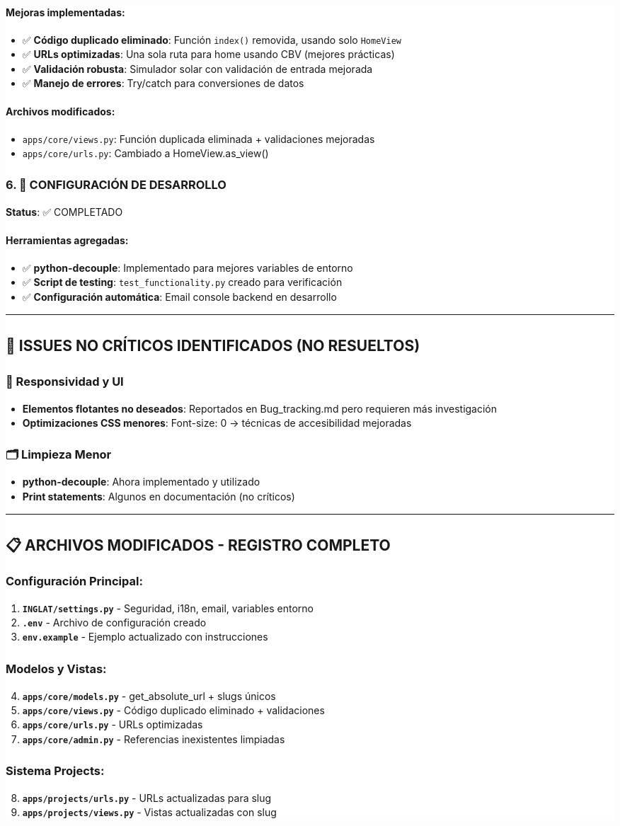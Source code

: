 #### Mejoras implementadas:
- ✅ **Código duplicado eliminado**: Función `index()` removida, usando solo `HomeView`
- ✅ **URLs optimizadas**: Una sola ruta para home usando CBV (mejores prácticas)
- ✅ **Validación robusta**: Simulador solar con validación de entrada mejorada
- ✅ **Manejo de errores**: Try/catch para conversiones de datos

#### Archivos modificados:
- `apps/core/views.py`: Función duplicada eliminada + validaciones mejoradas
- `apps/core/urls.py`: Cambiado a HomeView.as_view()

### 6. 🔧 CONFIGURACIÓN DE DESARROLLO
**Status**: ✅ COMPLETADO

#### Herramientas agregadas:
- ✅ **python-decouple**: Implementado para mejores variables de entorno
- ✅ **Script de testing**: `test_functionality.py` creado para verificación
- ✅ **Configuración automática**: Email console backend en desarrollo

---

## 🚫 ISSUES NO CRÍTICOS IDENTIFICADOS (NO RESUELTOS)

### 📱 Responsividad y UI
- **Elementos flotantes no deseados**: Reportados en Bug_tracking.md pero requieren más investigación
- **Optimizaciones CSS menores**: Font-size: 0 → técnicas de accesibilidad mejoradas

### 🗂️ Limpieza Menor
- **python-decouple**: Ahora implementado y utilizado
- **Print statements**: Algunos en documentación (no críticos)

---

## 📋 ARCHIVOS MODIFICADOS - REGISTRO COMPLETO

### Configuración Principal:
1. **`INGLAT/settings.py`** - Seguridad, i18n, email, variables entorno
2. **`.env`** - Archivo de configuración creado
3. **`env.example`** - Ejemplo actualizado con instrucciones

### Modelos y Vistas:
4. **`apps/core/models.py`** - get_absolute_url + slugs únicos
5. **`apps/core/views.py`** - Código duplicado eliminado + validaciones
6. **`apps/core/urls.py`** - URLs optimizadas
7. **`apps/core/admin.py`** - Referencias inexistentes limpiadas

### Sistema Projects:
8. **`apps/projects/urls.py`** - URLs actualizadas para slug
9. **`apps/projects/views.py`** - Vistas actualizadas con slug
